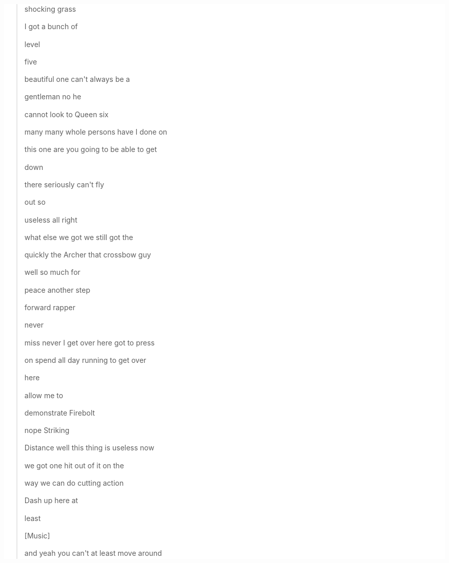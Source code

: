 >
> shocking grass
>
> I got a bunch of
>
> level
>
> five
>
> beautiful one can&#39;t always be a
>
> gentleman no he
>
> cannot look to Queen six
>
> many many whole persons have I done on
>
> this one are you going to be able to get
>
> down
>
> there seriously can&#39;t fly
>
> out so
>
> useless all right
>
> what else we got we still got the
>
> quickly the Archer that crossbow guy
>
> well so much for
>
> peace another step
>
> forward rapper
>
> never
>
> miss never I get over here got to press
>
> on spend all day running to get over
>
> here
>
> allow me to
>
> demonstrate Firebolt
>
> nope Striking
>
> Distance well this thing is useless now
>
> we got one hit out of it on the
>
> way we can do cutting action
>
> Dash up here at
>
> least
>
> [Music]
>
> and yeah you can&#39;t at least move around